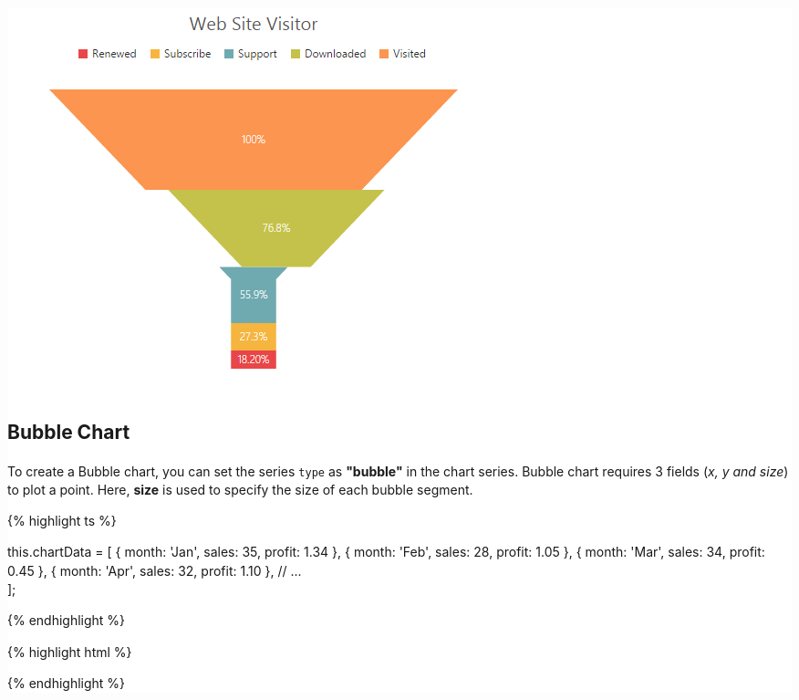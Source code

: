 ![Funnel Explode](Chart-Types_images/Chart-Types_img57.png)


## Bubble Chart

To create a Bubble chart, you can set the series `type` as **"bubble"** in the chart series. Bubble chart requires 3 fields (*x, y and size*) to plot a point. Here, **size** is used to specify the size of each bubble segment. 

{% highlight ts %}

this.chartData = [
         { month: 'Jan', sales: 35, profit: 1.34 },
         { month: 'Feb', sales: 28, profit: 1.05 },
         { month: 'Mar', sales: 34, profit: 0.45 },
         { month: 'Apr', sales: 32, profit: 1.10 },
        // ...     
];

{% endhighlight %}


{% highlight html %}

<ej-chart id="chartcontainer">
     <e-seriescollection>
        <!--Add datasource and set xName, yName and size to bubble chart-->
        <e-series  type="bubble" [dataSource]="chartData" xName="month" yName="sales" size="profit">
	      </e-series>
     </e-seriescollection>
</ej-chart>

{% endhighlight %}

